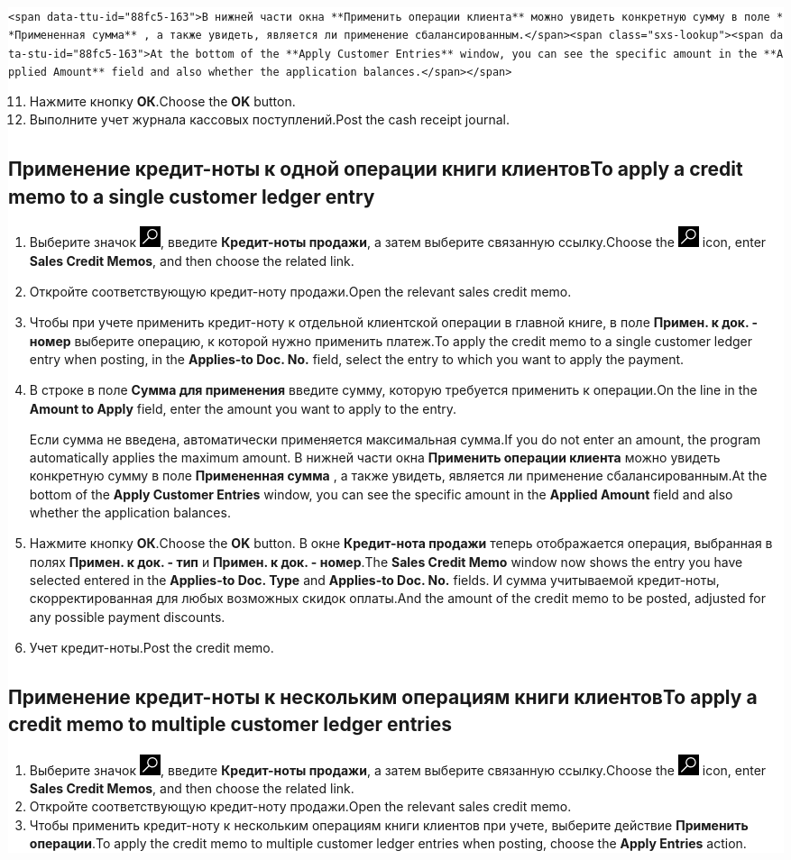    <span data-ttu-id="88fc5-163">В нижней части окна **Применить операции клиента** можно увидеть конкретную сумму в поле **Примененная сумма** , а также увидеть, является ли применение сбалансированным.</span><span class="sxs-lookup"><span data-stu-id="88fc5-163">At the bottom of the **Apply Customer Entries** window, you can see the specific amount in the **Applied Amount** field and also whether the application balances.</span></span>  
11. <span data-ttu-id="88fc5-164">Нажмите кнопку **ОК**.</span><span class="sxs-lookup"><span data-stu-id="88fc5-164">Choose the **OK** button.</span></span>
12. <span data-ttu-id="88fc5-165">Выполните учет журнала кассовых поступлений.</span><span class="sxs-lookup"><span data-stu-id="88fc5-165">Post the cash receipt journal.</span></span>

## <a name="to-apply-a-credit-memo-to-a-single-customer-ledger-entry"></a><span data-ttu-id="88fc5-166">Применение кредит-ноты к одной операции книги клиентов</span><span class="sxs-lookup"><span data-stu-id="88fc5-166">To apply a credit memo to a single customer ledger entry</span></span>
1. <span data-ttu-id="88fc5-167">Выберите значок ![Поиск страницы или отчета](media/ui-search/search_small.png "Значок поиска страницы или отчета"), введите **Кредит-ноты продажи**, а затем выберите связанную ссылку.</span><span class="sxs-lookup"><span data-stu-id="88fc5-167">Choose the ![Search for Page or Report](media/ui-search/search_small.png "Search for Page or Report icon") icon, enter **Sales Credit Memos**, and then choose the related link.</span></span>
2. <span data-ttu-id="88fc5-168">Откройте соответствующую кредит-ноту продажи.</span><span class="sxs-lookup"><span data-stu-id="88fc5-168">Open the relevant sales credit memo.</span></span>
3. <span data-ttu-id="88fc5-169">Чтобы при учете применить кредит-ноту к отдельной клиентской операции в главной книге, в поле **Примен. к док. - номер** выберите операцию, к которой нужно применить платеж.</span><span class="sxs-lookup"><span data-stu-id="88fc5-169">To apply the credit memo to a single customer ledger entry when posting, in the **Applies-to Doc. No.** field, select the entry to which you want to apply the payment.</span></span>
4. <span data-ttu-id="88fc5-170">В строке в поле **Сумма для применения** введите сумму, которую требуется применить к операции.</span><span class="sxs-lookup"><span data-stu-id="88fc5-170">On the line in the **Amount to Apply** field, enter the amount you want to apply to the entry.</span></span>  

    <span data-ttu-id="88fc5-171">Если сумма не введена, автоматически применяется максимальная сумма.</span><span class="sxs-lookup"><span data-stu-id="88fc5-171">If you do not enter an amount, the program automatically applies the maximum amount.</span></span> <span data-ttu-id="88fc5-172">В нижней части окна **Применить операции клиента** можно увидеть конкретную сумму в поле **Примененная сумма** , а также увидеть, является ли применение сбалансированным.</span><span class="sxs-lookup"><span data-stu-id="88fc5-172">At the bottom of the **Apply Customer Entries** window, you can see the specific amount in the **Applied Amount** field and also whether the application balances.</span></span>    
5. <span data-ttu-id="88fc5-173">Нажмите кнопку **ОК**.</span><span class="sxs-lookup"><span data-stu-id="88fc5-173">Choose the **OK** button.</span></span> <span data-ttu-id="88fc5-174">В окне **Кредит-нота продажи** теперь отображается операция, выбранная в полях **Примен. к док. - тип** и **Примен. к док. - номер**.</span><span class="sxs-lookup"><span data-stu-id="88fc5-174">The **Sales Credit Memo** window now shows the entry you have selected entered in the **Applies-to Doc. Type** and **Applies-to Doc. No.** fields.</span></span> <span data-ttu-id="88fc5-175">И сумма учитываемой кредит-ноты, скорректированная для любых возможных скидок оплаты.</span><span class="sxs-lookup"><span data-stu-id="88fc5-175">And the amount of the credit memo to be posted, adjusted for any possible payment discounts.</span></span>
6. <span data-ttu-id="88fc5-176">Учет кредит-ноты.</span><span class="sxs-lookup"><span data-stu-id="88fc5-176">Post the credit memo.</span></span>

## <a name="to-apply-a-credit-memo-to-multiple-customer-ledger-entries"></a><span data-ttu-id="88fc5-177">Применение кредит-ноты к нескольким операциям книги клиентов</span><span class="sxs-lookup"><span data-stu-id="88fc5-177">To apply a credit memo to multiple customer ledger entries</span></span>
1. <span data-ttu-id="88fc5-178">Выберите значок ![Поиск страницы или отчета](media/ui-search/search_small.png "Значок поиска страницы или отчета"), введите **Кредит-ноты продажи**, а затем выберите связанную ссылку.</span><span class="sxs-lookup"><span data-stu-id="88fc5-178">Choose the ![Search for Page or Report](media/ui-search/search_small.png "Search for Page or Report icon") icon, enter **Sales Credit Memos**, and then choose the related link.</span></span>
2. <span data-ttu-id="88fc5-179">Откройте соответствующую кредит-ноту продажи.</span><span class="sxs-lookup"><span data-stu-id="88fc5-179">Open the relevant sales credit memo.</span></span>
3. <span data-ttu-id="88fc5-180">Чтобы применить кредит-ноту к нескольким операциям книги клиентов при учете, выберите действие **Применить операции**.</span><span class="sxs-lookup"><span data-stu-id="88fc5-180">To apply the credit memo to multiple customer ledger entries when posting, choose the **Apply Entries** action.</span></span>